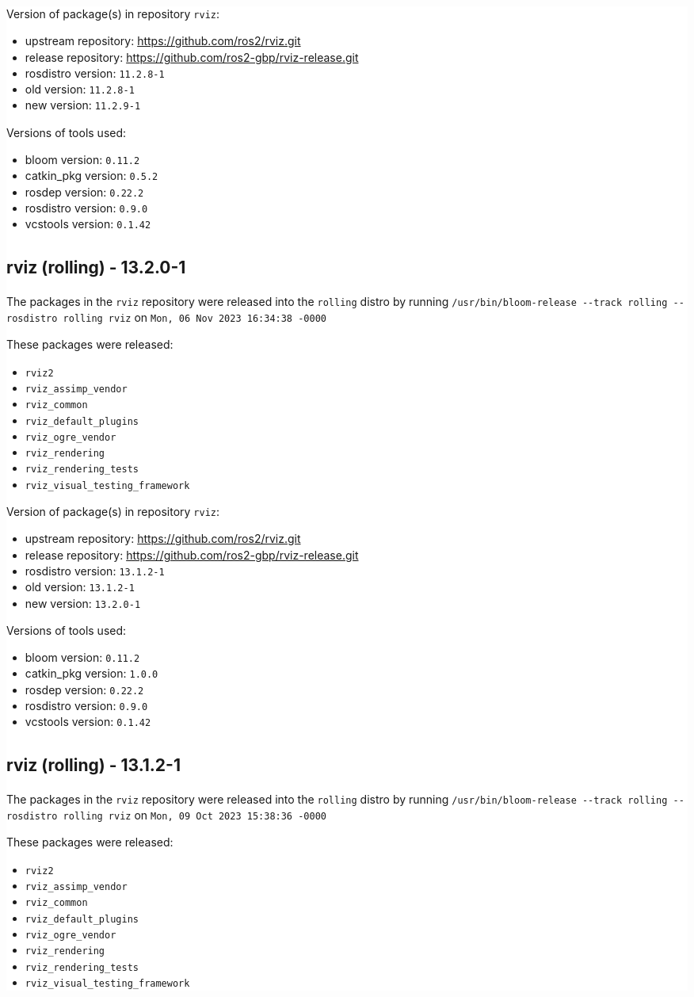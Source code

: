 Version of package(s) in repository `rviz`:

- upstream repository: https://github.com/ros2/rviz.git
- release repository: https://github.com/ros2-gbp/rviz-release.git
- rosdistro version: `11.2.8-1`
- old version: `11.2.8-1`
- new version: `11.2.9-1`

Versions of tools used:

- bloom version: `0.11.2`
- catkin_pkg version: `0.5.2`
- rosdep version: `0.22.2`
- rosdistro version: `0.9.0`
- vcstools version: `0.1.42`


## rviz (rolling) - 13.2.0-1

The packages in the `rviz` repository were released into the `rolling` distro by running `/usr/bin/bloom-release --track rolling --rosdistro rolling rviz` on `Mon, 06 Nov 2023 16:34:38 -0000`

These packages were released:
- `rviz2`
- `rviz_assimp_vendor`
- `rviz_common`
- `rviz_default_plugins`
- `rviz_ogre_vendor`
- `rviz_rendering`
- `rviz_rendering_tests`
- `rviz_visual_testing_framework`

Version of package(s) in repository `rviz`:

- upstream repository: https://github.com/ros2/rviz.git
- release repository: https://github.com/ros2-gbp/rviz-release.git
- rosdistro version: `13.1.2-1`
- old version: `13.1.2-1`
- new version: `13.2.0-1`

Versions of tools used:

- bloom version: `0.11.2`
- catkin_pkg version: `1.0.0`
- rosdep version: `0.22.2`
- rosdistro version: `0.9.0`
- vcstools version: `0.1.42`


## rviz (rolling) - 13.1.2-1

The packages in the `rviz` repository were released into the `rolling` distro by running `/usr/bin/bloom-release --track rolling --rosdistro rolling rviz` on `Mon, 09 Oct 2023 15:38:36 -0000`

These packages were released:
- `rviz2`
- `rviz_assimp_vendor`
- `rviz_common`
- `rviz_default_plugins`
- `rviz_ogre_vendor`
- `rviz_rendering`
- `rviz_rendering_tests`
- `rviz_visual_testing_framework`
